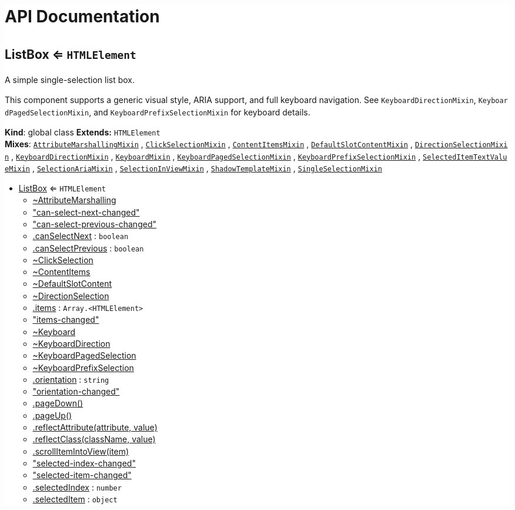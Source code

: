 # API Documentation
<a name="ListBox"></a>

## ListBox ⇐ <code>HTMLElement</code>
A simple single-selection list box.

This component supports a generic visual style, ARIA support, and full
keyboard navigation. See `KeyboardDirectionMixin`,
`KeyboardPagedSelectionMixin`, and `KeyboardPrefixSelectionMixin` for
keyboard details.

  **Kind**: global class
**Extends:** <code>HTMLElement</code>  
**Mixes**: <code>[AttributeMarshallingMixin](../elix-mixins/docs/AttributeMarshallingMixin.md)</code>
  , <code>[ClickSelectionMixin](../elix-mixins/docs/ClickSelectionMixin.md)</code>
  , <code>[ContentItemsMixin](../elix-mixins/docs/ContentItemsMixin.md)</code>
  , <code>[DefaultSlotContentMixin](../elix-mixins/docs/DefaultSlotContentMixin.md)</code>
  , <code>[DirectionSelectionMixin](../elix-mixins/docs/DirectionSelectionMixin.md)</code>
  , <code>[KeyboardDirectionMixin](../elix-mixins/docs/KeyboardDirectionMixin.md)</code>
  , <code>[KeyboardMixin](../elix-mixins/docs/KeyboardMixin.md)</code>
  , <code>[KeyboardPagedSelectionMixin](../elix-mixins/docs/KeyboardPagedSelectionMixin.md)</code>
  , <code>[KeyboardPrefixSelectionMixin](../elix-mixins/docs/KeyboardPrefixSelectionMixin.md)</code>
  , <code>[SelectedItemTextValueMixin](../elix-mixins/docs/SelectedItemTextValueMixin.md)</code>
  , <code>[SelectionAriaMixin](../elix-mixins/docs/SelectionAriaMixin.md)</code>
  , <code>[SelectionInViewMixin](../elix-mixins/docs/SelectionInViewMixin.md)</code>
  , <code>[ShadowTemplateMixin](../elix-mixins/docs/ShadowTemplateMixin.md)</code>
  , <code>[SingleSelectionMixin](../elix-mixins/docs/SingleSelectionMixin.md)</code>
  

* [ListBox](#ListBox) ⇐ <code>HTMLElement</code>
    * [~AttributeMarshalling](#module_AttributeMarshallingMixin..AttributeMarshalling)
    * ["can-select-next-changed"](#SingleSelection.event_can-select-next-changed)
    * ["can-select-previous-changed"](#SingleSelection.event_can-select-previous-changed)
    * [.canSelectNext](#module_SingleSelectionMixin..SingleSelection+canSelectNext) : <code>boolean</code>
    * [.canSelectPrevious](#module_SingleSelectionMixin..SingleSelection+canSelectPrevious) : <code>boolean</code>
    * [~ClickSelection](#module_ClickSelectionMixin..ClickSelection)
    * [~ContentItems](#module_ContentItemsMixin..ContentItems)
    * [~DefaultSlotContent](#module_DefaultSlotContentMixin..DefaultSlotContent)
    * [~DirectionSelection](#module_DirectionSelectionMixin..DirectionSelection)
    * [.items](#module_ContentItemsMixin..ContentItems+items) : <code>Array.&lt;HTMLElement&gt;</code>
    * ["items-changed"](#ContentItems.event_items-changed)
    * [~Keyboard](#module_KeyboardMixin..Keyboard)
    * [~KeyboardDirection](#module_KeyboardDirectionMixin..KeyboardDirection)
    * [~KeyboardPagedSelection](#module_KeyboardPagedSelectionMixin..KeyboardPagedSelection)
    * [~KeyboardPrefixSelection](#module_KeyboardPrefixSelectionMixin..KeyboardPrefixSelection)
    * [.orientation](#ListBox+orientation) : <code>string</code>
    * ["orientation-changed"](#ListBox.event_orientation-changed)
    * [.pageDown()](#module_KeyboardPagedSelectionMixin..KeyboardPagedSelection+pageDown)
    * [.pageUp()](#module_KeyboardPagedSelectionMixin..KeyboardPagedSelection+pageUp)
    * [.reflectAttribute(attribute, value)](#module_AttributeMarshallingMixin..AttributeMarshalling+reflectAttribute)
    * [.reflectClass(className, value)](#module_AttributeMarshallingMixin..AttributeMarshalling+reflectClass)
    * [.scrollItemIntoView(item)](#module_SelectinInViewMixin..SelectionInView+scrollItemIntoView)
    * ["selected-index-changed"](#SingleSelection.event_selected-index-changed)
    * ["selected-item-changed"](#SingleSelection.event_selected-item-changed)
    * [.selectedIndex](#module_SingleSelectionMixin..SingleSelection+selectedIndex) : <code>number</code>
    * [.selectedItem](#module_SingleSelectionMixin..SingleSelection+selectedItem) : <code>object</code>